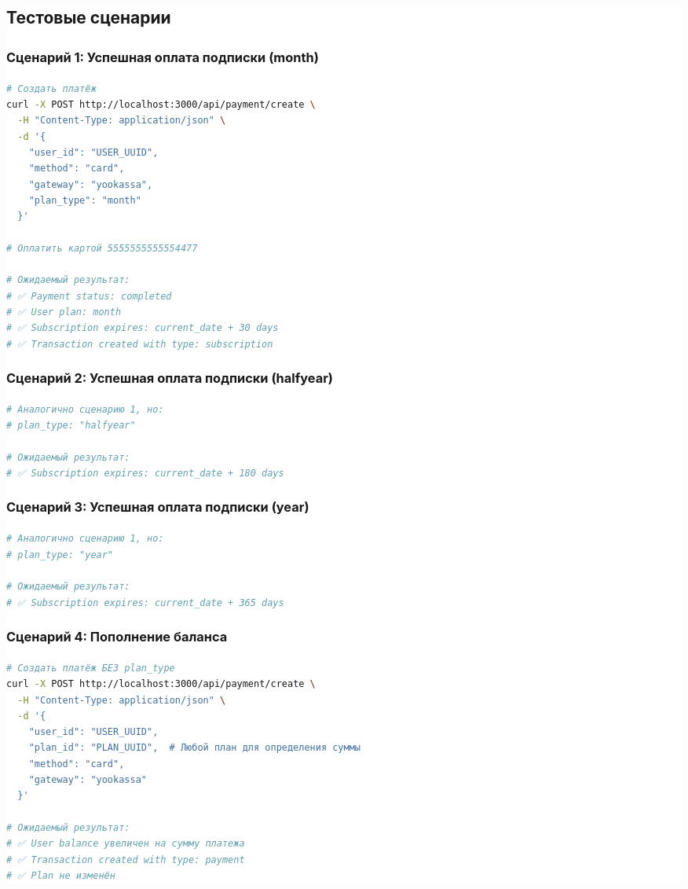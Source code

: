 ## Тестовые сценарии

### Сценарий 1: Успешная оплата подписки (month)

```bash
# Создать платёж
curl -X POST http://localhost:3000/api/payment/create \
  -H "Content-Type: application/json" \
  -d '{
    "user_id": "USER_UUID",
    "method": "card",
    "gateway": "yookassa",
    "plan_type": "month"
  }'

# Оплатить картой 5555555555554477

# Ожидаемый результат:
# ✅ Payment status: completed
# ✅ User plan: month
# ✅ Subscription expires: current_date + 30 days
# ✅ Transaction created with type: subscription
```

### Сценарий 2: Успешная оплата подписки (halfyear)

```bash
# Аналогично сценарию 1, но:
# plan_type: "halfyear"

# Ожидаемый результат:
# ✅ Subscription expires: current_date + 180 days
```

### Сценарий 3: Успешная оплата подписки (year)

```bash
# Аналогично сценарию 1, но:
# plan_type: "year"

# Ожидаемый результат:
# ✅ Subscription expires: current_date + 365 days
```

### Сценарий 4: Пополнение баланса

```bash
# Создать платёж БЕЗ plan_type
curl -X POST http://localhost:3000/api/payment/create \
  -H "Content-Type: application/json" \
  -d '{
    "user_id": "USER_UUID",
    "plan_id": "PLAN_UUID",  # Любой план для определения суммы
    "method": "card",
    "gateway": "yookassa"
  }'

# Ожидаемый результат:
# ✅ User balance увеличен на сумму платежа
# ✅ Transaction created with type: payment
# ✅ Plan не изменён
```
